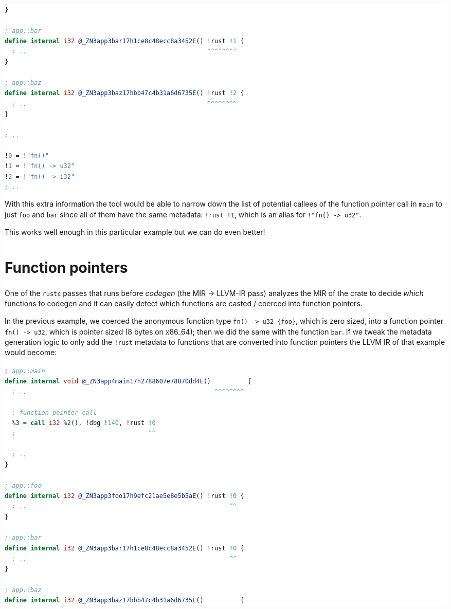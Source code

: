 ``` llvm
}

; app::bar
define internal i32 @_ZN3app3bar17h1ce8c48ecc8a3452E() !rust !1 {
  ; ..                                                 ^^^^^^^^
}

; app::baz
define internal i32 @_ZN3app3baz17hbb47c4b31a6d6735E() !rust !2 {
  ; ..                                                 ^^^^^^^^
}

; ..

!0 = !"fn()"
!1 = !"fn() -> u32"
!2 = !"fn() -> i32"
; ..
```

With this extra information the tool would be able to narrow down the list of
potential callees of the function pointer call in `main` to just `foo` and `bar`
since all of them have the same metadata: `!rust !1`, which is an alias for
`!"fn() -> u32"`.

This works well enough in this particular example but we can do even better!

# Function pointers

One of the `rustc` passes that runs before *codegen* (the MIR -> LLVM-IR pass)
analyzes the MIR of the crate to decide *which* functions to codegen and it can
easily detect which functions are casted / coerced into function pointers.

In the previous example, we coerced the anonymous function type `fn() -> u32
{foo}`, which is zero sized, into a function pointer `fn() -> u32`, which is
pointer sized (8 bytes on x86_64); then we did the same with the function `bar`.
If we tweak the metadata generation logic to only add the `!rust` metadata to
functions that are converted into function pointers the LLVM IR of that example
would become:

``` llvm
; app::main
define internal void @_ZN3app4main17h2788607e78870dd4E()          {
  ; ..                                                   ^^^^^^^^

  ; function pointer call
  %3 = call i32 %2(), !dbg !140, !rust !0
  ;                                    ^^

  ; ..
}

; app::foo
define internal i32 @_ZN3app3foo17h9efc21ae5e8e5b5aE() !rust !0 {
  ; ..                                                       ^^
}

; app::bar
define internal i32 @_ZN3app3bar17h1ce8c48ecc8a3452E() !rust !0 {
  ; ..                                                       ^^
}

; app::baz
define internal i32 @_ZN3app3baz17hbb47c4b31a6d6735E()          {
```